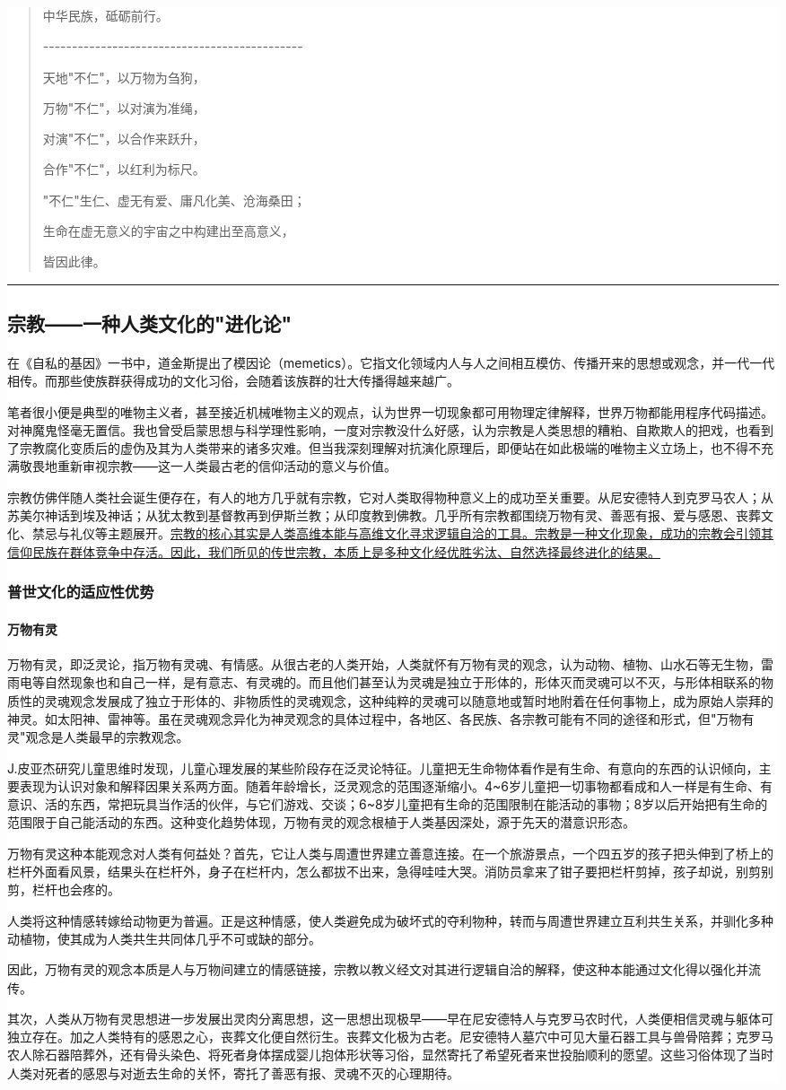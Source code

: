 > 中华民族，砥砺前行。
>
> \-\-\-\-\-\-\-\-\-\-\-\-\-\-\-\-\-\-\-\-\-\-\-\-\-\-\-\-\-\-\-\-\-\-\-\-\-\-\-\-\-\-\-\--
>
> 天地"不仁"，以万物为刍狗，
>
> 万物"不仁"，以对演为准绳，
>
> 对演"不仁"，以合作来跃升，
>
> 合作"不仁"，以红利为标尺。
>
> "不仁"生仁、虚无有爱、庸凡化美、沧海桑田；
>
> 生命在虚无意义的宇宙之中构建出至高意义，
>
> 皆因此律。

--------------------------------------------------



## 宗教——一种人类文化的"进化论"

在《自私的基因》一书中，道金斯提出了模因论（memetics）。它指文化领域内人与人之间相互模仿、传播开来的思想或观念，并一代一代相传。而那些使族群获得成功的文化习俗，会随着该族群的壮大传播得越来越广。

笔者很小便是典型的唯物主义者，甚至接近机械唯物主义的观点，认为世界一切现象都可用物理定律解释，世界万物都能用程序代码描述。对神魔鬼怪毫无置信。我也曾受启蒙思想与科学理性影响，一度对宗教没什么好感，认为宗教是人类思想的糟粕、自欺欺人的把戏，也看到了宗教腐化变质后的虚伪及其为人类带来的诸多灾难。但当我深刻理解对抗演化原理后，即便站在如此极端的唯物主义立场上，也不得不充满敬畏地重新审视宗教——这一人类最古老的信仰活动的意义与价值。

宗教仿佛伴随人类社会诞生便存在，有人的地方几乎就有宗教，它对人类取得物种意义上的成功至关重要。从尼安德特人到克罗马农人；从苏美尔神话到埃及神话；从犹太教到基督教再到伊斯兰教；从印度教到佛教。几乎所有宗教都围绕万物有灵、善恶有报、爱与感恩、丧葬文化、禁忌与礼仪等主题展开。[宗教的核心其实是人类高维本能与高维文化寻求逻辑自洽的工具。宗教是一种文化现象，成功的宗教会引领其信仰民族在群体竞争中存活。因此，我们所见的传世宗教，本质上是多种文化经优胜劣汰、自然选择最终进化的结果。]()

### 普世文化的适应性优势

#### 万物有灵

万物有灵，即泛灵论，指万物有灵魂、有情感。从很古老的人类开始，人类就怀有万物有灵的观念，认为动物、植物、山水石等无生物，雷雨电等自然现象也和自己一样，是有意志、有灵魂的。而且他们甚至认为灵魂是独立于形体的，形体灭而灵魂可以不灭，与形体相联系的物质性的灵魂观念发展成了独立于形体的、非物质性的灵魂观念，这种纯粹的灵魂可以随意地或暂时地附着在任何事物上，成为原始人崇拜的神灵。如太阳神、雷神等。虽在灵魂观念异化为神灵观念的具体过程中，各地区、各民族、各宗教可能有不同的途径和形式，但"万物有灵"观念是人类最早的宗教观念。

J.皮亚杰研究儿童思维时发现，儿童心理发展的某些阶段存在泛灵论特征。儿童把无生命物体看作是有生命、有意向的东西的认识倾向，主要表现为认识对象和解释因果关系两方面。随着年龄增长，泛灵观念的范围逐渐缩小。4~6岁儿童把一切事物都看成和人一样是有生命、有意识、活的东西，常把玩具当作活的伙伴，与它们游戏、交谈；6~8岁儿童把有生命的范围限制在能活动的事物；8岁以后开始把有生命的范围限于自己能活动的东西。这种变化趋势体现，万物有灵的观念根植于人类基因深处，源于先天的潜意识形态。

万物有灵这种本能观念对人类有何益处？首先，它让人类与周遭世界建立善意连接。在一个旅游景点，一个四五岁的孩子把头伸到了桥上的栏杆外面看风景，结果头在栏杆外，身子在栏杆内，怎么都拔不出来，急得哇哇大哭。消防员拿来了钳子要把栏杆剪掉，孩子却说，别剪别剪，栏杆也会疼的。

人类将这种情感转嫁给动物更为普遍。正是这种情感，使人类避免成为破坏式的夺利物种，转而与周遭世界建立互利共生关系，并驯化多种动植物，使其成为人类共生共同体几乎不可或缺的部分。

因此，万物有灵的观念本质是人与万物间建立的情感链接，宗教以教义经文对其进行逻辑自洽的解释，使这种本能通过文化得以强化并流传。

其次，人类从万物有灵思想进一步发展出灵肉分离思想，这一思想出现极早——早在尼安德特人与克罗马农时代，人类便相信灵魂与躯体可独立存在。加之人类特有的感恩之心，丧葬文化便自然衍生。丧葬文化极为古老。尼安德特人墓穴中可见大量石器工具与兽骨陪葬；克罗马农人除石器陪葬外，还有骨头染色、将死者身体摆成婴儿抱体形状等习俗，显然寄托了希望死者来世投胎顺利的愿望。这些习俗体现了当时人类对死者的感恩与对逝去生命的关怀，寄托了善恶有报、灵魂不灭的心理期待。
